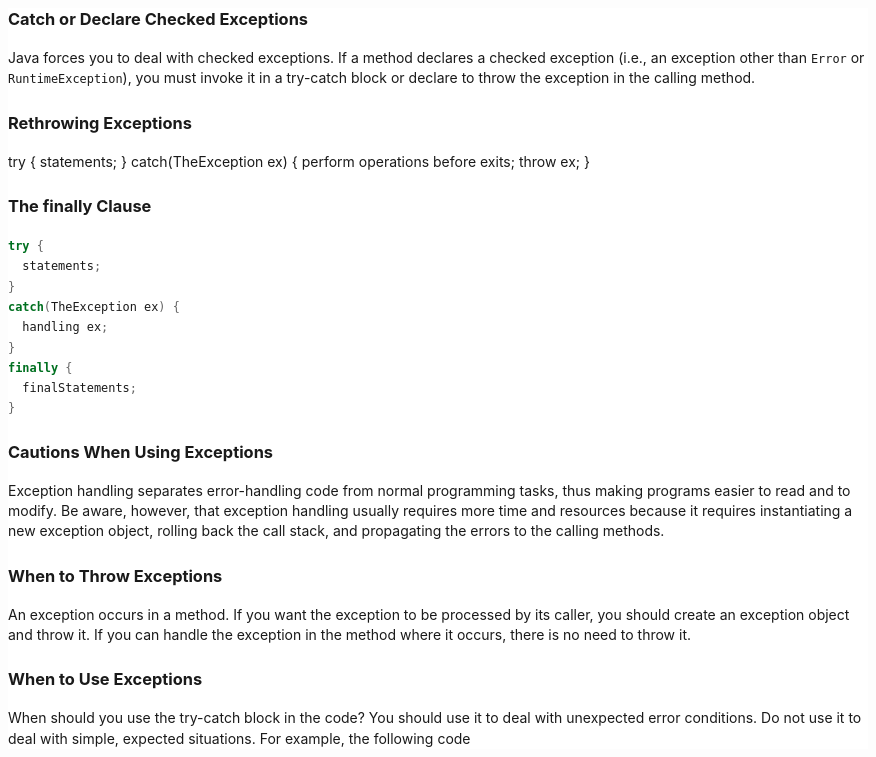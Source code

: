 ### Catch or Declare Checked Exceptions

Java forces you to deal with checked exceptions. If a method declares a checked
exception (i.e., an exception other than `Error` or `RuntimeException`), you must
invoke it in a try-catch block or declare to throw the exception in the calling
method.

### Rethrowing Exceptions

try {
  statements;
}
catch(TheException ex) {
  perform operations before exits;
  throw ex;
}

### The finally Clause

```java
try {
  statements;
}
catch(TheException ex) {
  handling ex;
}
finally {
  finalStatements;
}
```

### Cautions When Using Exceptions

Exception handling separates error-handling code from normal programming tasks,
thus making programs easier to read and to modify. Be aware, however, that
exception handling usually requires more time and resources because it requires
instantiating a new exception object, rolling back the call stack, and
propagating the errors to the calling methods.


### When to Throw Exceptions

An exception occurs in a method. If you want the exception to be processed by
its caller, you should create an exception object and throw it. If you can
handle the exception in the method where it occurs, there is no need to throw
it.

### When to Use Exceptions

When should you use the try-catch block in the code? You should use it to deal
with unexpected error conditions. Do not use it to deal with simple, expected
situations. For example, the following code

